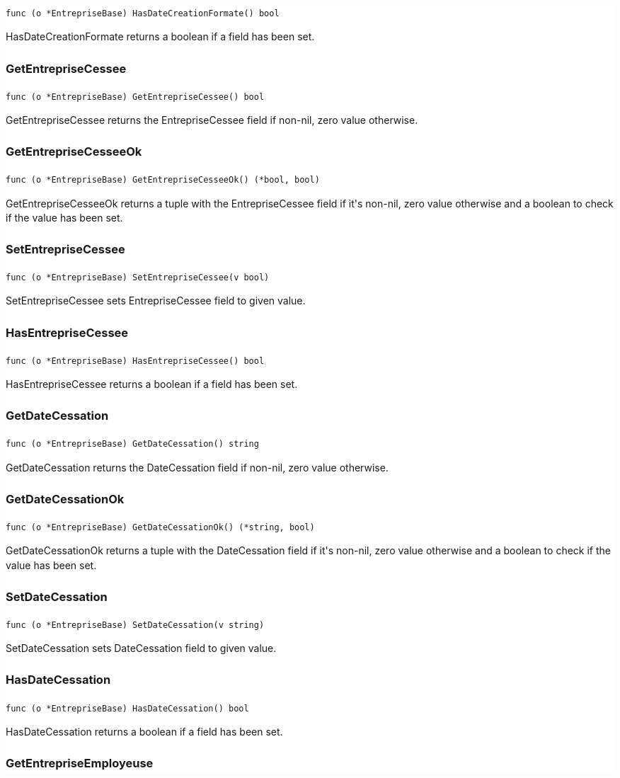 `func (o *EntrepriseBase) HasDateCreationFormate() bool`

HasDateCreationFormate returns a boolean if a field has been set.

### GetEntrepriseCessee

`func (o *EntrepriseBase) GetEntrepriseCessee() bool`

GetEntrepriseCessee returns the EntrepriseCessee field if non-nil, zero value otherwise.

### GetEntrepriseCesseeOk

`func (o *EntrepriseBase) GetEntrepriseCesseeOk() (*bool, bool)`

GetEntrepriseCesseeOk returns a tuple with the EntrepriseCessee field if it's non-nil, zero value otherwise
and a boolean to check if the value has been set.

### SetEntrepriseCessee

`func (o *EntrepriseBase) SetEntrepriseCessee(v bool)`

SetEntrepriseCessee sets EntrepriseCessee field to given value.

### HasEntrepriseCessee

`func (o *EntrepriseBase) HasEntrepriseCessee() bool`

HasEntrepriseCessee returns a boolean if a field has been set.

### GetDateCessation

`func (o *EntrepriseBase) GetDateCessation() string`

GetDateCessation returns the DateCessation field if non-nil, zero value otherwise.

### GetDateCessationOk

`func (o *EntrepriseBase) GetDateCessationOk() (*string, bool)`

GetDateCessationOk returns a tuple with the DateCessation field if it's non-nil, zero value otherwise
and a boolean to check if the value has been set.

### SetDateCessation

`func (o *EntrepriseBase) SetDateCessation(v string)`

SetDateCessation sets DateCessation field to given value.

### HasDateCessation

`func (o *EntrepriseBase) HasDateCessation() bool`

HasDateCessation returns a boolean if a field has been set.

### GetEntrepriseEmployeuse
